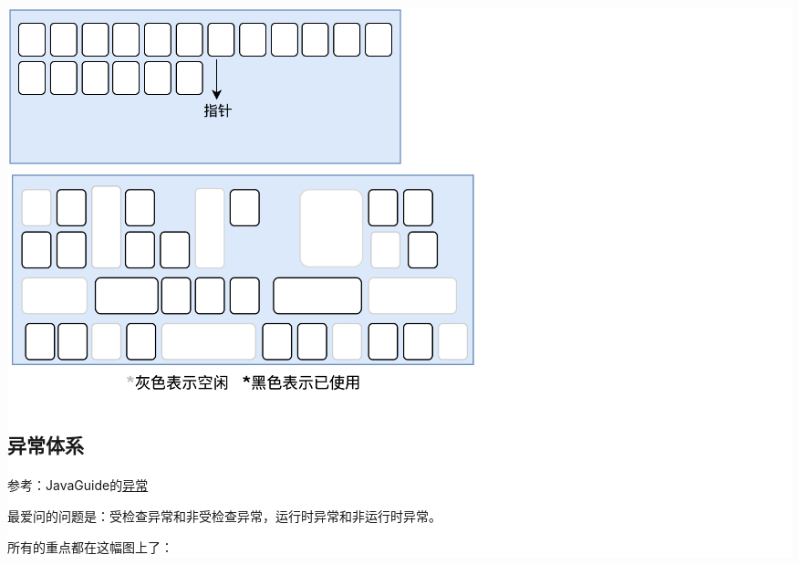 <img src="Java的基础技巧等.assets/1187916-20211009174843972-198757107-16494725935846.png" alt="img" style="zoom:60%;" /><img src="Java的基础技巧等.assets/1187916-20211009175356567-1846142829.png" alt="img" style="zoom:55%;" />





## 异常体系

参考：JavaGuide的[异常](https://javaguide.cn/java/basis/java-basic-questions-03/#%E5%BC%82%E5%B8%B8)

最爱问的问题是：受检查异常和非受检查异常，运行时异常和非运行时异常。

所有的重点都在这幅图上了：
